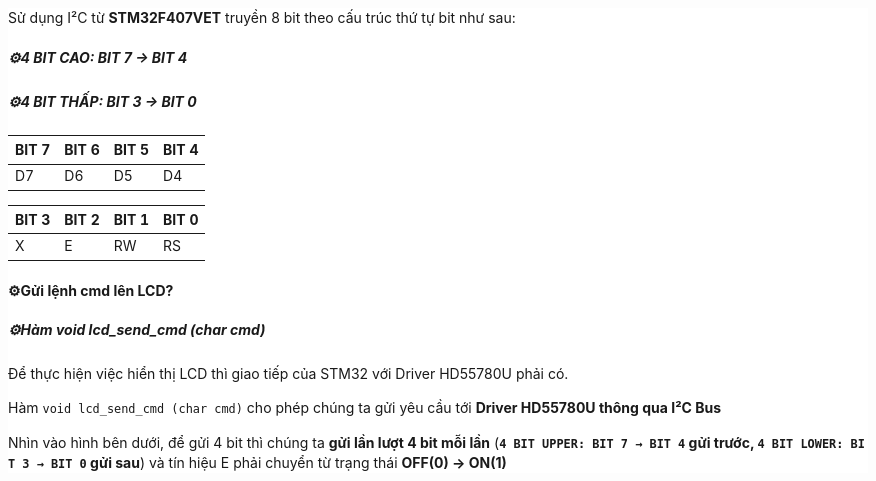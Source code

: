 Sử dụng I²C từ **STM32F407VET** truyền 8 bit theo cấu trúc thứ tự bit như sau:

##### ⚙️4 BIT CAO: BIT 7 → BIT 4

##### ⚙️4 BIT THẤP: BIT 3 → BIT 0


| BIT 7 | BIT 6 | BIT 5 | BIT 4 |
| --- | --- | --- | --- | 
| D7 | D6 | D5 | D4 |

| BIT 3 | BIT 2 | BIT 1 | BIT 0 |
| --- | --- | --- | --- |
| X | E | RW | RS |

#### ⚙️Gửi lệnh cmd lên LCD?
##### ⚙️Hàm void lcd_send_cmd (char cmd)

Để thực hiện việc hiển thị LCD thì giao tiếp của STM32 với Driver HD55780U phải có.

Hàm `void lcd_send_cmd (char cmd)` cho phép chúng ta gửi yêu cầu tới **Driver HD55780U thông qua I²C Bus**

Nhìn vào hình bên dưới, để gửi 4 bit thì chúng ta **gửi lần lượt 4 bit mỗi lần** (**`4 BIT UPPER: BIT 7 → BIT 4` gửi trước, `4 BIT LOWER: BIT 3 → BIT 0` gửi sau**) và tín hiệu E phải chuyển từ trạng thái **OFF(0) → ON(1)**

<a href="/img/2023-07-23-I2C-LCD-STM32/4-bit-transfer.png" data-lightbox="Datasheet 4-bit-transfer" data-title="Datasheet 4-bit-transfer">